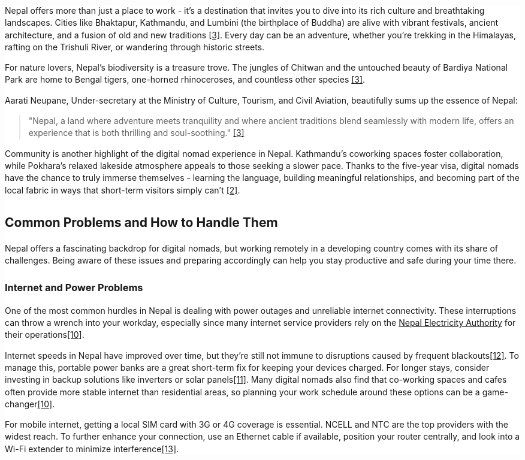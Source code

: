 Nepal offers more than just a place to work - it’s a destination that invites you to dive into its rich culture and breathtaking landscapes. Cities like Bhaktapur, Kathmandu, and Lumbini (the birthplace of Buddha) are alive with vibrant festivals, ancient architecture, and a fusion of old and new traditions [\[3\]](https://risingnepaldaily.com/news/52402). Every day can be an adventure, whether you’re trekking in the Himalayas, rafting on the Trishuli River, or wandering through historic streets.

For nature lovers, Nepal’s biodiversity is a treasure trove. The jungles of Chitwan and the untouched beauty of Bardiya National Park are home to Bengal tigers, one-horned rhinoceroses, and countless other species [\[3\]](https://risingnepaldaily.com/news/52402).

Aarati Neupane, Under-secretary at the Ministry of Culture, Tourism, and Civil Aviation, beautifully sums up the essence of Nepal:

> "Nepal, a land where adventure meets tranquility and where ancient traditions blend seamlessly with modern life, offers an experience that is both thrilling and soul-soothing." [\[3\]](https://risingnepaldaily.com/news/52402)

Community is another highlight of the digital nomad experience in Nepal. Kathmandu’s coworking spaces foster collaboration, while Pokhara’s relaxed lakeside atmosphere appeals to those seeking a slower pace. Thanks to the five-year visa, digital nomads have the chance to truly immerse themselves - learning the language, building meaningful relationships, and becoming part of the local fabric in ways that short-term visitors simply can’t [\[2\]](https://www.savoryandpartners.com/news/nepal-digital-nomad-visa-5-year-proposal).

## Common Problems and How to Handle Them

Nepal offers a fascinating backdrop for digital nomads, but working remotely in a developing country comes with its share of challenges. Being aware of these issues and preparing accordingly can help you stay productive and safe during your time there.

### Internet and Power Problems

One of the most common hurdles in Nepal is dealing with power outages and unreliable internet connectivity. These interruptions can throw a wrench into your workday, especially since many internet service providers rely on the [Nepal Electricity Authority](https://www.nea.org.np/) for their operations[\[10\]](https://www.digitalnomadexchange.com/ctryguide/31620/82/Nepal/Pros-and-Cons-of-Living-in-Nepal).

Internet speeds in Nepal have improved over time, but they’re still not immune to disruptions caused by frequent blackouts[\[12\]](https://travelnepal.com/travel-advice/internet-in-nepal). To manage this, portable power banks are a great short-term fix for keeping your devices charged. For longer stays, consider investing in backup solutions like inverters or solar panels[\[11\]](https://www.linkedin.com/pulse/reality-check-power-outages-nepal-our-digital-dreams-ijan-suwal-mnaac). Many digital nomads also find that co-working spaces and cafes often provide more stable internet than residential areas, so planning your work schedule around these options can be a game-changer[\[10\]](https://www.digitalnomadexchange.com/ctryguide/31620/82/Nepal/Pros-and-Cons-of-Living-in-Nepal).

For mobile internet, getting a local SIM card with 3G or 4G coverage is essential. NCELL and NTC are the top providers with the widest reach. To further enhance your connection, use an Ethernet cable if available, position your router centrally, and look into a Wi-Fi extender to minimize interference[\[13\]](https://english.onlinekhabar.com/how-to-make-your-router-as-efficient-as-it-can-be-8-tips-useful-in-nepal.html).
